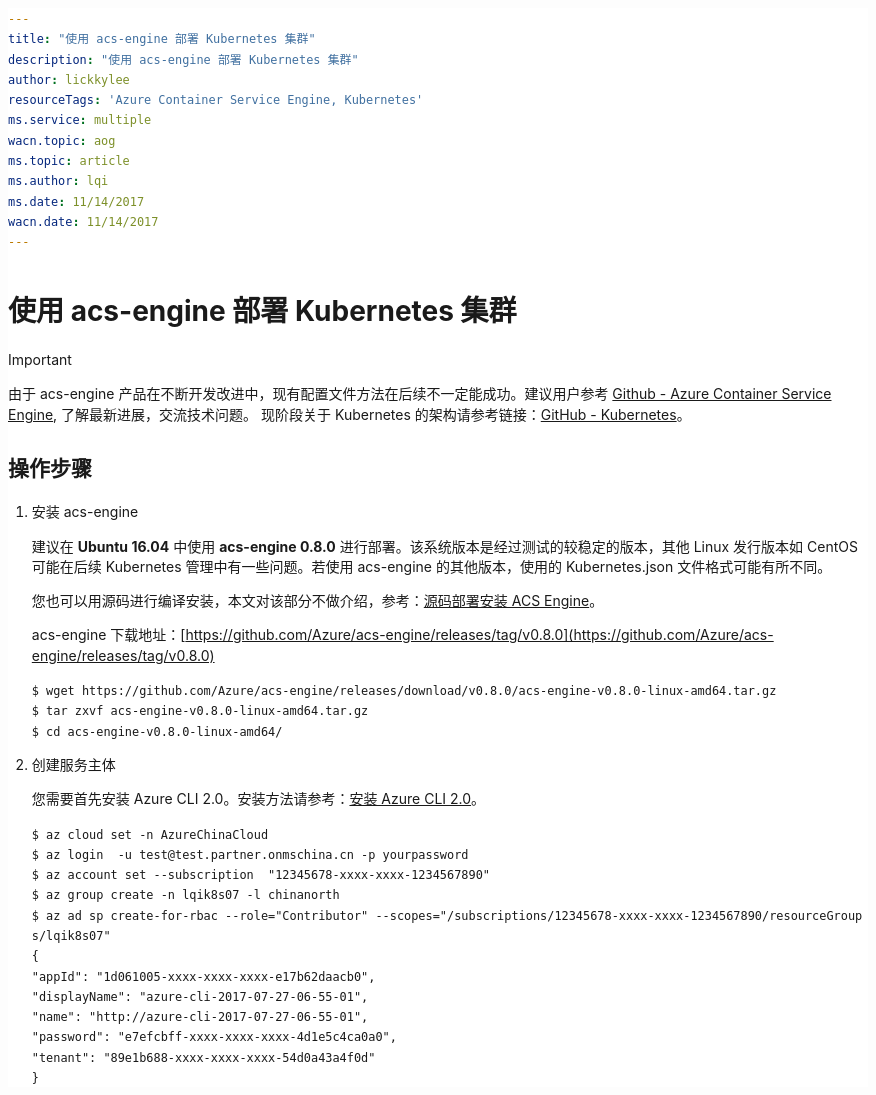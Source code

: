 ```yaml
---
title: "使用 acs-engine 部署 Kubernetes 集群"
description: "使用 acs-engine 部署 Kubernetes 集群"
author: lickkylee
resourceTags: 'Azure Container Service Engine, Kubernetes'
ms.service: multiple
wacn.topic: aog
ms.topic: article
ms.author: lqi
ms.date: 11/14/2017
wacn.date: 11/14/2017
---
```


# 使用 acs-engine 部署 Kubernetes 集群

> [!IMPORTANT]
> 由于 acs-engine 产品在不断开发改进中，现有配置文件方法在后续不一定能成功。建议用户参考 [Github - Azure Container Service Engine](https://github.com/Azure/acs-engine), 了解最新进展，交流技术问题。
> 现阶段关于 Kubernetes 的架构请参考链接：[GitHub - Kubernetes](https://github.com/Azure/acs-engine/blob/master/docs/kubernetes/walkthrough.md)。

## 操作步骤

1. 安装 acs-engine

    建议在 **Ubuntu 16.04** 中使用 **acs-engine 0.8.0** 进行部署。该系统版本是经过测试的较稳定的版本，其他 Linux 发行版本如 CentOS 可能在后续 Kubernetes 管理中有一些问题。若使用 acs-engine 的其他版本，使用的 Kubernetes.json 文件格式可能有所不同。

    您也可以用源码进行编译安装，本文对该部分不做介绍，参考：[源码部署安装 ACS Engine](https://github.com/Azure/acs-engine/blob/master/docs/acsengine.md#build-acs-engine-from-source)。

    acs-engine 下载地址：[https://github.com/Azure/acs-engine/releases/tag/v0.8.0](https://github.com/Azure/acs-engine/releases/tag/v0.8.0)

    ```Shell
    $ wget https://github.com/Azure/acs-engine/releases/download/v0.8.0/acs-engine-v0.8.0-linux-amd64.tar.gz
    $ tar zxvf acs-engine-v0.8.0-linux-amd64.tar.gz
    $ cd acs-engine-v0.8.0-linux-amd64/
    ```

2. 创建服务主体

    您需要首先安装 Azure CLI 2.0。安装方法请参考：[安装 Azure CLI 2.0](https://docs.microsoft.com/zh-cn/cli/azure/install-azure-cli?view=azure-cli-latest)。

    ```Azure CLI
    $ az cloud set -n AzureChinaCloud
    $ az login  -u test@test.partner.onmschina.cn -p yourpassword
    $ az account set --subscription  "12345678-xxxx-xxxx-1234567890"
    $ az group create -n lqik8s07 -l chinanorth
    $ az ad sp create-for-rbac --role="Contributor" --scopes="/subscriptions/12345678-xxxx-xxxx-1234567890/resourceGroups/lqik8s07"
    {
    "appId": "1d061005-xxxx-xxxx-xxxx-e17b62daacb0",
    "displayName": "azure-cli-2017-07-27-06-55-01",
    "name": "http://azure-cli-2017-07-27-06-55-01",
    "password": "e7efcbff-xxxx-xxxx-xxxx-4d1e5c4ca0a0",
    "tenant": "89e1b688-xxxx-xxxx-xxxx-54d0a43a4f0d"
    }
    ```
